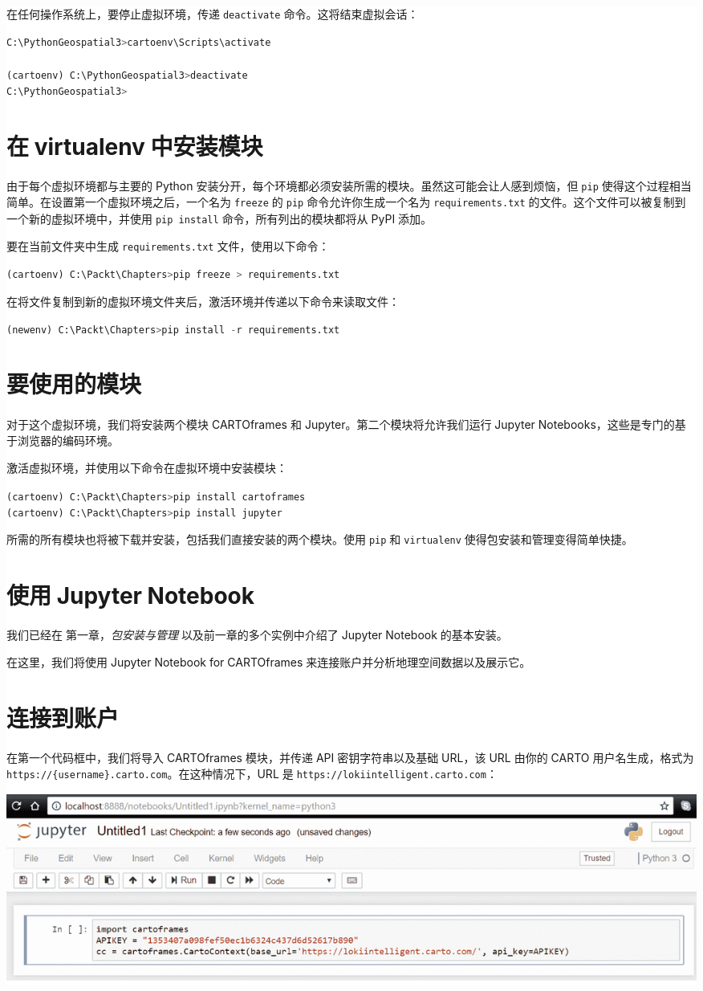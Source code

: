 在任何操作系统上，要停止虚拟环境，传递 `deactivate` 命令。这将结束虚拟会话：

```py
C:\PythonGeospatial3>cartoenv\Scripts\activate

(cartoenv) C:\PythonGeospatial3>deactivate
C:\PythonGeospatial3>
```

# 在 virtualenv 中安装模块

由于每个虚拟环境都与主要的 Python 安装分开，每个环境都必须安装所需的模块。虽然这可能会让人感到烦恼，但 `pip` 使得这个过程相当简单。在设置第一个虚拟环境之后，一个名为 `freeze` 的 `pip` 命令允许你生成一个名为 `requirements.txt` 的文件。这个文件可以被复制到一个新的虚拟环境中，并使用 `pip install` 命令，所有列出的模块都将从 PyPI 添加。

要在当前文件夹中生成 `requirements.txt` 文件，使用以下命令：

```py
(cartoenv) C:\Packt\Chapters>pip freeze > requirements.txt
```

在将文件复制到新的虚拟环境文件夹后，激活环境并传递以下命令来读取文件：

```py
(newenv) C:\Packt\Chapters>pip install -r requirements.txt
```

# 要使用的模块

对于这个虚拟环境，我们将安装两个模块 CARTOframes 和 Jupyter。第二个模块将允许我们运行 Jupyter Notebooks，这些是专门的基于浏览器的编码环境。

激活虚拟环境，并使用以下命令在虚拟环境中安装模块：

```py
(cartoenv) C:\Packt\Chapters>pip install cartoframes
(cartoenv) C:\Packt\Chapters>pip install jupyter
```

所需的所有模块也将被下载并安装，包括我们直接安装的两个模块。使用 `pip` 和 `virtualenv` 使得包安装和管理变得简单快捷。

# 使用 Jupyter Notebook

我们已经在 第一章，*包安装与管理* 以及前一章的多个实例中介绍了 Jupyter Notebook 的基本安装。

在这里，我们将使用 Jupyter Notebook for CARTOframes 来连接账户并分析地理空间数据以及展示它。

# 连接到账户

在第一个代码框中，我们将导入 CARTOframes 模块，并传递 API 密钥字符串以及基础 URL，该 URL 由你的 CARTO 用户名生成，格式为 `https://{username}.carto.com`。在这种情况下，URL 是 `https://lokiintelligent.carto.com`：

![图片](img/591ae76b-2dd4-4178-8394-4f798f245af0.png)
